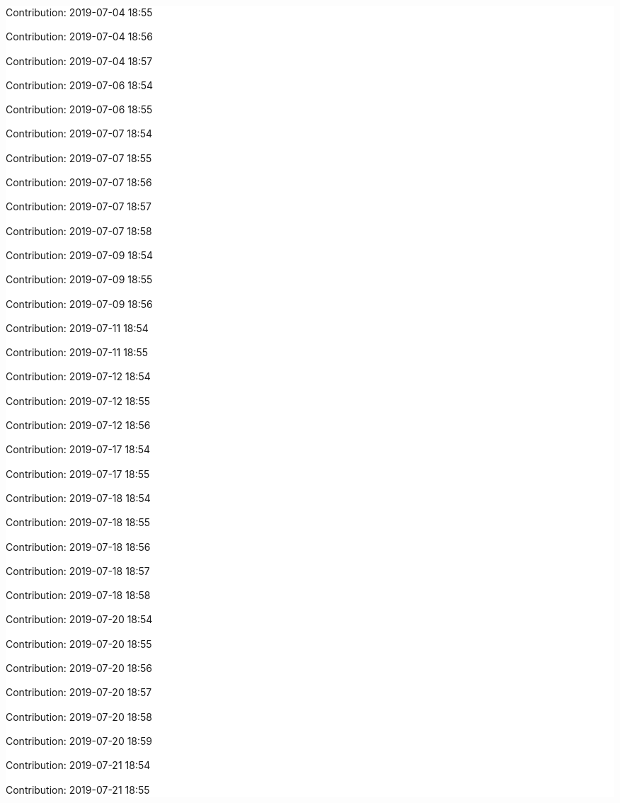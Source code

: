 Contribution: 2019-07-04 18:55

Contribution: 2019-07-04 18:56

Contribution: 2019-07-04 18:57

Contribution: 2019-07-06 18:54

Contribution: 2019-07-06 18:55

Contribution: 2019-07-07 18:54

Contribution: 2019-07-07 18:55

Contribution: 2019-07-07 18:56

Contribution: 2019-07-07 18:57

Contribution: 2019-07-07 18:58

Contribution: 2019-07-09 18:54

Contribution: 2019-07-09 18:55

Contribution: 2019-07-09 18:56

Contribution: 2019-07-11 18:54

Contribution: 2019-07-11 18:55

Contribution: 2019-07-12 18:54

Contribution: 2019-07-12 18:55

Contribution: 2019-07-12 18:56

Contribution: 2019-07-17 18:54

Contribution: 2019-07-17 18:55

Contribution: 2019-07-18 18:54

Contribution: 2019-07-18 18:55

Contribution: 2019-07-18 18:56

Contribution: 2019-07-18 18:57

Contribution: 2019-07-18 18:58

Contribution: 2019-07-20 18:54

Contribution: 2019-07-20 18:55

Contribution: 2019-07-20 18:56

Contribution: 2019-07-20 18:57

Contribution: 2019-07-20 18:58

Contribution: 2019-07-20 18:59

Contribution: 2019-07-21 18:54

Contribution: 2019-07-21 18:55
